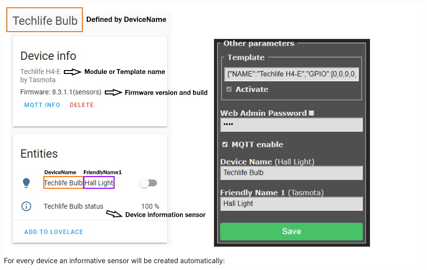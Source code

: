 ![Device layout](_media/hass_1.jpg)![Device layout](_media/hass_0.jpg)

For every device an informative sensor will be created automatically:
